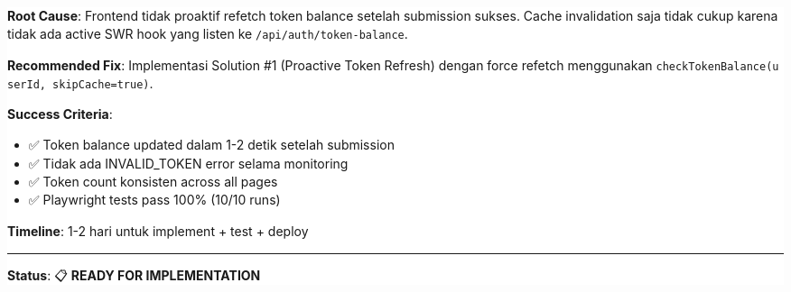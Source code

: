 **Root Cause**: Frontend tidak proaktif refetch token balance setelah submission sukses. Cache invalidation saja tidak cukup karena tidak ada active SWR hook yang listen ke `/api/auth/token-balance`.

**Recommended Fix**: Implementasi Solution #1 (Proactive Token Refresh) dengan force refetch menggunakan `checkTokenBalance(userId, skipCache=true)`.

**Success Criteria**:
- ✅ Token balance updated dalam 1-2 detik setelah submission
- ✅ Tidak ada INVALID_TOKEN error selama monitoring
- ✅ Token count konsisten across all pages
- ✅ Playwright tests pass 100% (10/10 runs)

**Timeline**: 1-2 hari untuk implement + test + deploy

---

**Status**: 📋 **READY FOR IMPLEMENTATION**
